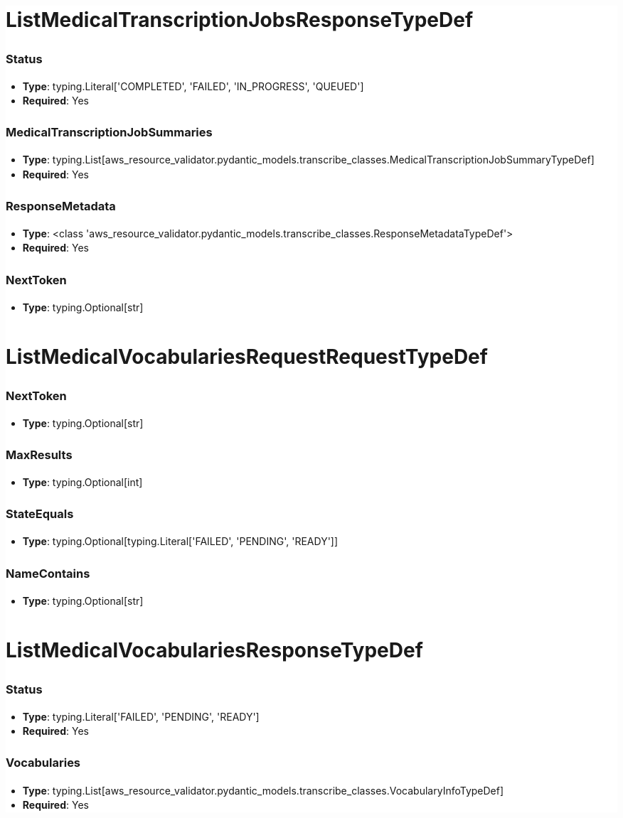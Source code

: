 
# ListMedicalTranscriptionJobsResponseTypeDef

### Status
- **Type**: typing.Literal['COMPLETED', 'FAILED', 'IN_PROGRESS', 'QUEUED']
- **Required**: Yes

### MedicalTranscriptionJobSummaries
- **Type**: typing.List[aws_resource_validator.pydantic_models.transcribe_classes.MedicalTranscriptionJobSummaryTypeDef]
- **Required**: Yes

### ResponseMetadata
- **Type**: <class 'aws_resource_validator.pydantic_models.transcribe_classes.ResponseMetadataTypeDef'>
- **Required**: Yes

### NextToken
- **Type**: typing.Optional[str]


# ListMedicalVocabulariesRequestRequestTypeDef

### NextToken
- **Type**: typing.Optional[str]

### MaxResults
- **Type**: typing.Optional[int]

### StateEquals
- **Type**: typing.Optional[typing.Literal['FAILED', 'PENDING', 'READY']]

### NameContains
- **Type**: typing.Optional[str]


# ListMedicalVocabulariesResponseTypeDef

### Status
- **Type**: typing.Literal['FAILED', 'PENDING', 'READY']
- **Required**: Yes

### Vocabularies
- **Type**: typing.List[aws_resource_validator.pydantic_models.transcribe_classes.VocabularyInfoTypeDef]
- **Required**: Yes
